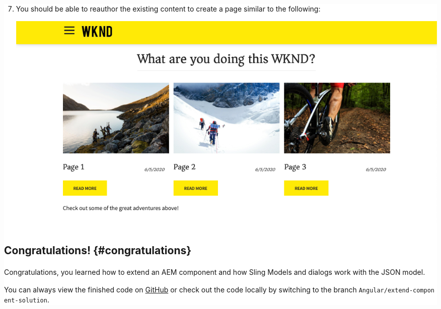 7. You should be able to reauthor the existing content to create a page similar to the following:

    ![Final Authoring of Card Component](assets/extend-component/final-authoring-card.png)

## Congratulations! {#congratulations}

Congratulations, you learned how to extend an AEM component and how Sling Models and dialogs work with the JSON model.

You can always view the finished code on [GitHub](https://github.com/adobe/aem-guides-wknd-spa/tree/Angular/extend-component-solution) or check out the code locally by switching to the branch `Angular/extend-component-solution`.

